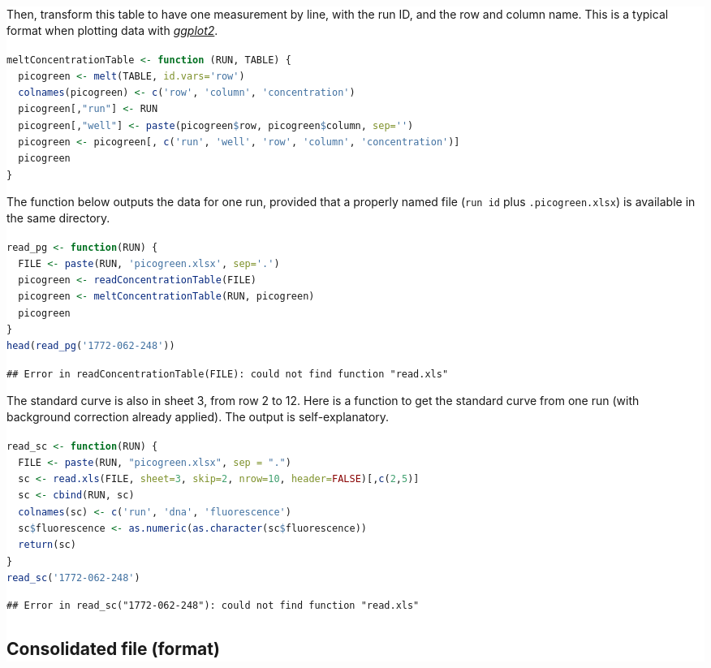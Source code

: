 Then, transform this table to have one measurement by line, with the run ID,
and the row and column name.  This is a typical format when plotting data with
_[ggplot2](http://ggplot2.org/)_.


```r
meltConcentrationTable <- function (RUN, TABLE) {
  picogreen <- melt(TABLE, id.vars='row')
  colnames(picogreen) <- c('row', 'column', 'concentration')
  picogreen[,"run"] <- RUN
  picogreen[,"well"] <- paste(picogreen$row, picogreen$column, sep='')
  picogreen <- picogreen[, c('run', 'well', 'row', 'column', 'concentration')]
  picogreen
}
```

The function below outputs the data for one run, provided that a properly named
file (`run id` plus `.picogreen.xlsx`) is available in the same directory.


```r
read_pg <- function(RUN) {
  FILE <- paste(RUN, 'picogreen.xlsx', sep='.')
  picogreen <- readConcentrationTable(FILE)
  picogreen <- meltConcentrationTable(RUN, picogreen)
  picogreen
}
head(read_pg('1772-062-248'))
```

```
## Error in readConcentrationTable(FILE): could not find function "read.xls"
```

The standard curve is also in sheet 3, from row 2 to 12.  Here is a function to
get the standard curve from one run (with background correction already
applied).  The output is self-explanatory.


```r
read_sc <- function(RUN) {
  FILE <- paste(RUN, "picogreen.xlsx", sep = ".")
  sc <- read.xls(FILE, sheet=3, skip=2, nrow=10, header=FALSE)[,c(2,5)]
  sc <- cbind(RUN, sc)
  colnames(sc) <- c('run', 'dna', 'fluorescence')
  sc$fluorescence <- as.numeric(as.character(sc$fluorescence))
  return(sc)
}
read_sc('1772-062-248')
```

```
## Error in read_sc("1772-062-248"): could not find function "read.xls"
```

<a name="output-format">Consolidated file (format)</a>
------------------------------------------------------
